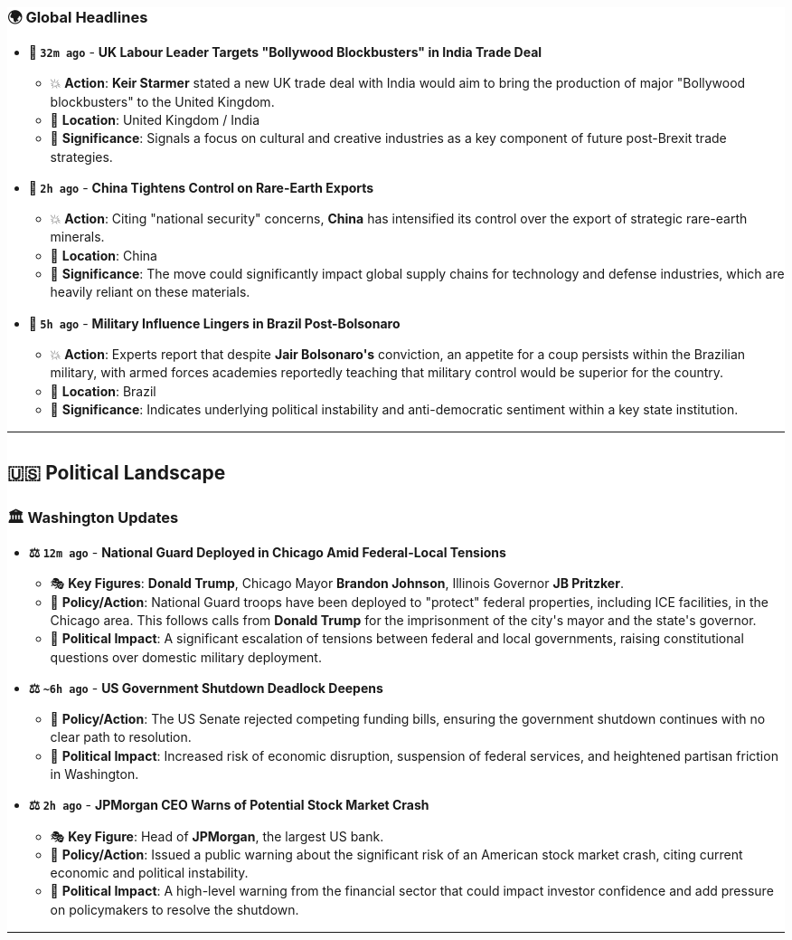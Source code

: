 ### 🌍 **Global Headlines**
- **🔴 `32m ago`** - **UK Labour Leader Targets "Bollywood Blockbusters" in India Trade Deal**
  - 💥 **Action**: **Keir Starmer** stated a new UK trade deal with India would aim to bring the production of major "Bollywood blockbusters" to the United Kingdom.
  - 📍 **Location**: United Kingdom / India
  - 🎯 **Significance**: Signals a focus on cultural and creative industries as a key component of future post-Brexit trade strategies.

- **🔴 `2h ago`** - **China Tightens Control on Rare-Earth Exports**
  - 💥 **Action**: Citing "national security" concerns, **China** has intensified its control over the export of strategic rare-earth minerals.
  - 📍 **Location**: China
  - 🎯 **Significance**: The move could significantly impact global supply chains for technology and defense industries, which are heavily reliant on these materials.

- **🔴 `5h ago`** - **Military Influence Lingers in Brazil Post-Bolsonaro**
  - 💥 **Action**: Experts report that despite **Jair Bolsonaro's** conviction, an appetite for a coup persists within the Brazilian military, with armed forces academies reportedly teaching that military control would be superior for the country.
  - 📍 **Location**: Brazil
  - 🎯 **Significance**: Indicates underlying political instability and anti-democratic sentiment within a key state institution.

---

## 🇺🇸 Political Landscape

### 🏛️ **Washington Updates**
- **⚖️ `12m ago`** - **National Guard Deployed in Chicago Amid Federal-Local Tensions**
  - 🎭 **Key Figures**: **Donald Trump**, Chicago Mayor **Brandon Johnson**, Illinois Governor **JB Pritzker**.
  - 📜 **Policy/Action**: National Guard troops have been deployed to "protect" federal properties, including ICE facilities, in the Chicago area. This follows calls from **Donald Trump** for the imprisonment of the city's mayor and the state's governor.
  - 🌊 **Political Impact**: A significant escalation of tensions between federal and local governments, raising constitutional questions over domestic military deployment.

- **⚖️ `~6h ago`** - **US Government Shutdown Deadlock Deepens**
  - 📜 **Policy/Action**: The US Senate rejected competing funding bills, ensuring the government shutdown continues with no clear path to resolution.
  - 🌊 **Political Impact**: Increased risk of economic disruption, suspension of federal services, and heightened partisan friction in Washington.

- **⚖️ `2h ago`** - **JPMorgan CEO Warns of Potential Stock Market Crash**
  - 🎭 **Key Figure**: Head of **JPMorgan**, the largest US bank.
  - 📜 **Policy/Action**: Issued a public warning about the significant risk of an American stock market crash, citing current economic and political instability.
  - 🌊 **Political Impact**: A high-level warning from the financial sector that could impact investor confidence and add pressure on policymakers to resolve the shutdown.

---
